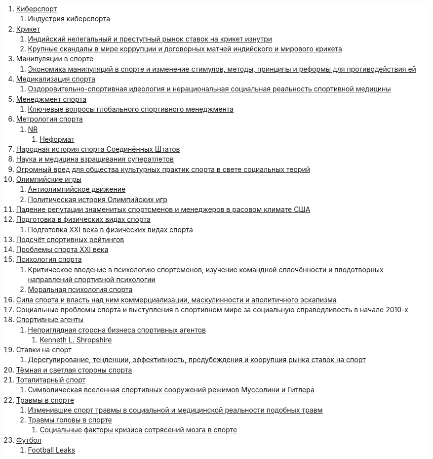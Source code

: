 1. [Киберспорт](#Киберспорт)
	1. [Индустрия киберспорта](#Индустрия-киберспорта)
1. [Крикет](#Крикет)
	1. [Индийский нелегальный и преступный рынок ставок на крикет изнутри](#Индийский-нелегальный-и-преступный-рынок-ставок-на-крикет-изнутри)
	1. [Крупные скандалы в мире коррупции и договорных матчей индийского и мирового крикета](#Крупные-скандалы-в-мире-коррупции-и-договорных-матчей-индийского-и-мирового-крикета)
1. [Манипуляции в спорте](#Манипуляции-в-спорте)
	1. [Экономика манипуляций в спорте и изменение стимулов, методы, принципы и реформы для противодействия ей](#Экономика-манипуляций-в-спорте-и-изменение-стимулов-методы-принципы-и-реформы-для-противодействия-ей)
1. [Медикализация спорта](#Медикализация-спорта)
	1. [Оздоровительно-спортивная идеология и нерациональная социальная реальность спортивной медицины](#Оздоровительно-спортивная-идеология-и-нерациональная-социальная-реальность-спортивной-медицины)
1. [Менеджмент спорта](#Менеджмент-спорта)
	1. [Ключевые вопросы глобального спортивного менеджмента](#Ключевые-вопросы-глобального-спортивного-менеджмента)
1. [Метрология спорта](#Метрология-спорта)
	1. [NR](#NR)
		1. [Неформат](#Неформат)
1. [Народная история спорта Соединённых Штатов](#Народная-история-спорта-Соединённых-Штатов)
1. [Наука и медицина взращивания суператлетов](#Наука-и-медицина-взращивания-суператлетов)
1. [Огромный вред для общества культурных практик спорта в свете социальных теорий](#Огромный-вред-для-общества-культурных-практик-спорта-в-свете-социальных-теорий)
1. [Олимпийские игры](#Олимпийские-игры)
	1. [Антиолимпийское движение](#Антиолимпийское-движение)
	1. [Политическая история Олимпийских игр](#Политическая-история-Олимпийских-игр)
1. [Падение репутации знаменитых спортсменов и менеджеров в расовом климате США](#Падение-репутации-знаменитых-спортсменов-и-менеджеров-в-расовом-климате-США)
1. [Подготовка в физических видах спорта](#Подготовка-в-физических-видах-спорта)
	1. [Подготовка XXI века в физических видах спорта](#Подготовка-XXI-века-в-физических-видах-спорта)
1. [Подсчёт спортивных рейтингов](#Подсчёт-спортивных-рейтингов)
1. [Проблемы спорта XXI века](#Проблемы-спорта-XXI-века)
1. [Психология спорта](#Психология-спорта)
	1. [Критическое введение в психологию спортсменов, изучение командной сплочённости и плодотворных направлений спортивной психологии](#Критическое-введение-в-психологию-спортсменов-изучение-командной-сплочённости-и-плодотворных-направлений-спортивной-психологии)
	1. [Моральная психология спорта](#Моральная-психология-спорта)
1. [Сила спорта и власть над ним коммерциализации, маскулинности и аполитичного эскапизма](#Сила-спорта-и-власть-над-ним-коммерциализации-маскулинности-и-аполитичного-эскапизма)
1. [Социальные проблемы спорта и выступления в спортивном мире за социальную справедливость в начале 2010-х](#Социальные-проблемы-спорта-и-выступления-в-спортивном-мире-за-социальную-справедливость-в-начале-2010-х)
1. [Спортивные агенты](#Спортивные-агенты)
	1. [Неприглядная сторона бизнеса спортивных агентов](#Неприглядная-сторона-бизнеса-спортивных-агентов)
		1. [Kenneth L. Shropshire](#Kenneth-L-Shropshire)
1. [Ставки на спорт](#Ставки-на-спорт)
	1. [Дерегулирование, тенденции, эффективность, предубеждения и коррупция рынка ставок на спорт](#Дерегулирование-тенденции-эффективность-предубеждения-и-коррупция-рынка-ставок-на-спорт)
1. [Тёмная и светлая стороны спорта](#Тёмная-и-светлая-стороны-спорта)
1. [Тоталитарный спорт](#Тоталитарный-спорт)
	1. [Символическая вселенная спортивных сооружений режимов Муссолини и Гитлера](#Символическая-вселенная-спортивных-сооружений-режимов-Муссолини-и-Гитлера)
1. [Травмы в спорте](#Травмы-в-спорте)
	1. [Изменившие спорт травмы в социальной и медицинской реальности подобных травм](#Изменившие-спорт-травмы-в-социальной-и-медицинской-реальности-подобных-травм)
	1. [Травмы головы в спорте](#Травмы-головы-в-спорте)
		1. [Социальные факторы кризиса сотрясений мозга в спорте](#Социальные-факторы-кризиса-сотрясений-мозга-в-спорте)
1. [Футбол](#Футбол)
	1. [Football Leaks](#Football-Leaks)